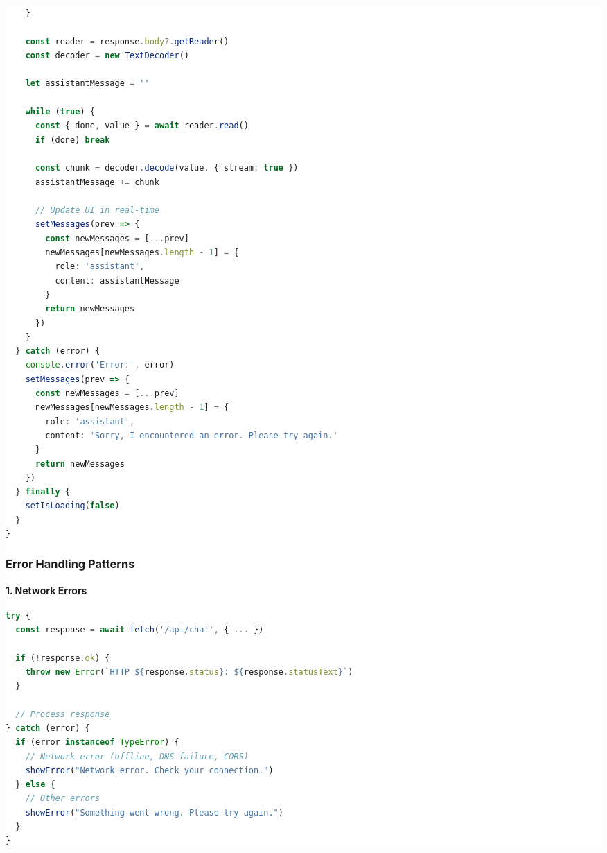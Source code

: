 ```typescript
    }

    const reader = response.body?.getReader()
    const decoder = new TextDecoder()

    let assistantMessage = ''

    while (true) {
      const { done, value } = await reader.read()
      if (done) break

      const chunk = decoder.decode(value, { stream: true })
      assistantMessage += chunk

      // Update UI in real-time
      setMessages(prev => {
        const newMessages = [...prev]
        newMessages[newMessages.length - 1] = {
          role: 'assistant',
          content: assistantMessage
        }
        return newMessages
      })
    }
  } catch (error) {
    console.error('Error:', error)
    setMessages(prev => {
      const newMessages = [...prev]
      newMessages[newMessages.length - 1] = {
        role: 'assistant',
        content: 'Sorry, I encountered an error. Please try again.'
      }
      return newMessages
    })
  } finally {
    setIsLoading(false)
  }
}
```

### Error Handling Patterns

**1. Network Errors**

```typescript
try {
  const response = await fetch('/api/chat', { ... })

  if (!response.ok) {
    throw new Error(`HTTP ${response.status}: ${response.statusText}`)
  }

  // Process response
} catch (error) {
  if (error instanceof TypeError) {
    // Network error (offline, DNS failure, CORS)
    showError("Network error. Check your connection.")
  } else {
    // Other errors
    showError("Something went wrong. Please try again.")
  }
}
```
